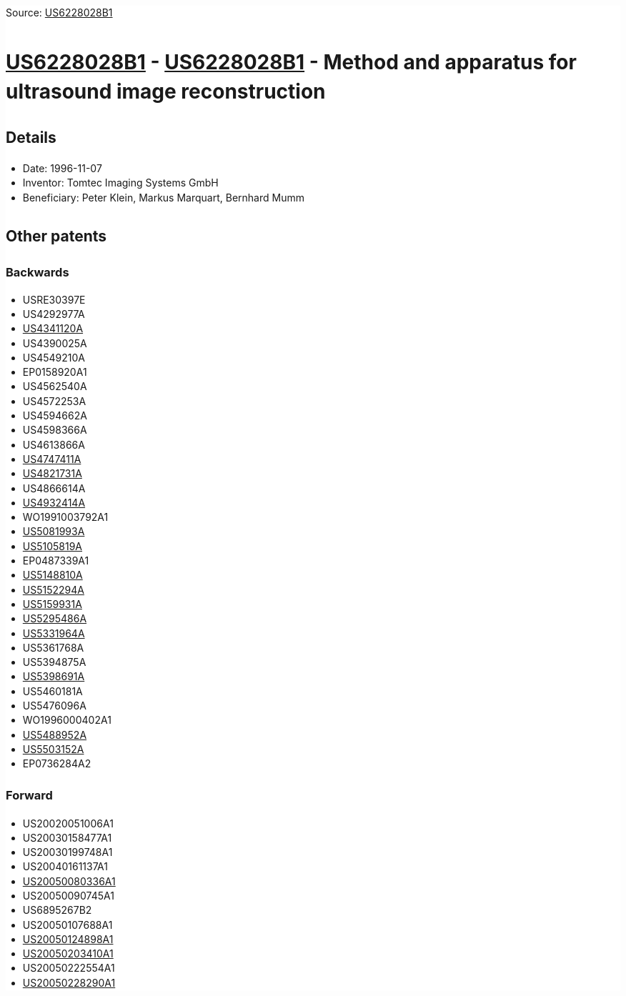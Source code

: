 Source: [US6228028B1](https://patents.google.com/patent/US6228028B1)

# [US6228028B1](US6228028B1.md) - [US6228028B1](US6228028B1.md) - Method and apparatus for ultrasound image reconstruction

## Details

* Date: 1996-11-07
* Inventor: Tomtec Imaging Systems GmbH
* Beneficiary: Peter Klein, Markus Marquart, Bernhard Mumm

## Other patents

### Backwards
 * USRE30397E
 * US4292977A
 * [US4341120A](US4341120A.md)
 * US4390025A
 * US4549210A
 * EP0158920A1
 * US4562540A
 * US4572253A
 * US4594662A
 * US4598366A
 * US4613866A
 * [US4747411A](US4747411A.md)
 * [US4821731A](US4821731A.md)
 * US4866614A
 * [US4932414A](US4932414A.md)
 * WO1991003792A1
 * [US5081993A](US5081993A.md)
 * [US5105819A](US5105819A.md)
 * EP0487339A1
 * [US5148810A](US5148810A.md)
 * [US5152294A](US5152294A.md)
 * [US5159931A](US5159931A.md)
 * [US5295486A](US5295486A.md)
 * [US5331964A](US5331964A.md)
 * US5361768A
 * US5394875A
 * [US5398691A](US5398691A.md)
 * US5460181A
 * US5476096A
 * WO1996000402A1
 * [US5488952A](US5488952A.md)
 * [US5503152A](US5503152A.md)
 * EP0736284A2
### Forward
 * US20020051006A1
 * US20030158477A1
 * US20030199748A1
 * US20040161137A1
 * [US20050080336A1](US20050080336A1.md)
 * US20050090745A1
 * US6895267B2
 * US20050107688A1
 * [US20050124898A1](US20050124898A1.md)
 * [US20050203410A1](US20050203410A1.md)
 * US20050222554A1
 * [US20050228290A1](US20050228290A1.md)